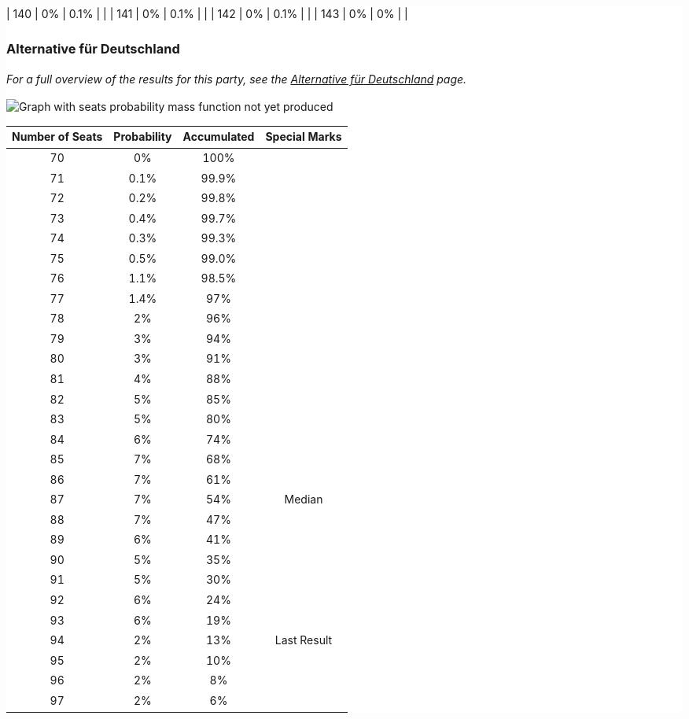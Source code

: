 | 140 | 0% | 0.1% |  |
| 141 | 0% | 0.1% |  |
| 142 | 0% | 0.1% |  |
| 143 | 0% | 0% |  |

### Alternative für Deutschland

*For a full overview of the results for this party, see the [Alternative für Deutschland](party-alternativefürdeutschland.html) page.*

![Graph with seats probability mass function not yet produced](2021-09-14-YouGov-seats-pmf-alternativefürdeutschland.png "Seats Probability Mass Function")

| Number of Seats | Probability | Accumulated | Special Marks |
|:---------------:|:-----------:|:-----------:|:-------------:|
| 70 | 0% | 100% |  |
| 71 | 0.1% | 99.9% |  |
| 72 | 0.2% | 99.8% |  |
| 73 | 0.4% | 99.7% |  |
| 74 | 0.3% | 99.3% |  |
| 75 | 0.5% | 99.0% |  |
| 76 | 1.1% | 98.5% |  |
| 77 | 1.4% | 97% |  |
| 78 | 2% | 96% |  |
| 79 | 3% | 94% |  |
| 80 | 3% | 91% |  |
| 81 | 4% | 88% |  |
| 82 | 5% | 85% |  |
| 83 | 5% | 80% |  |
| 84 | 6% | 74% |  |
| 85 | 7% | 68% |  |
| 86 | 7% | 61% |  |
| 87 | 7% | 54% | Median |
| 88 | 7% | 47% |  |
| 89 | 6% | 41% |  |
| 90 | 5% | 35% |  |
| 91 | 5% | 30% |  |
| 92 | 6% | 24% |  |
| 93 | 6% | 19% |  |
| 94 | 2% | 13% | Last Result |
| 95 | 2% | 10% |  |
| 96 | 2% | 8% |  |
| 97 | 2% | 6% |  |
